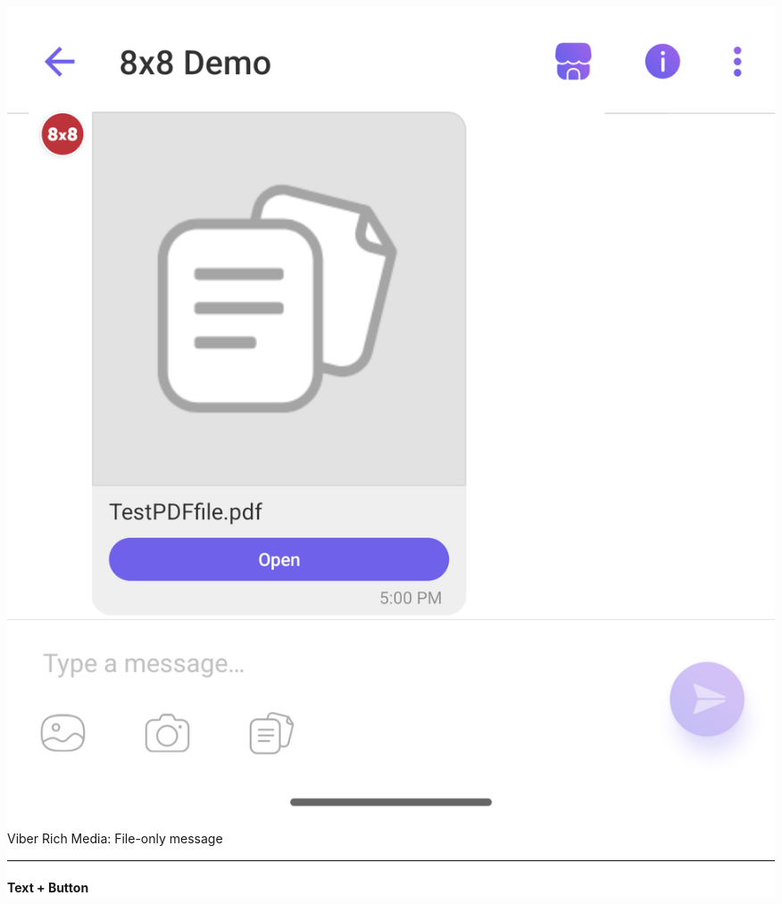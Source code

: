 ![File](../images/b2535c2-File_only.png)Viber Rich Media: File-only message

---

#### Text + Button
